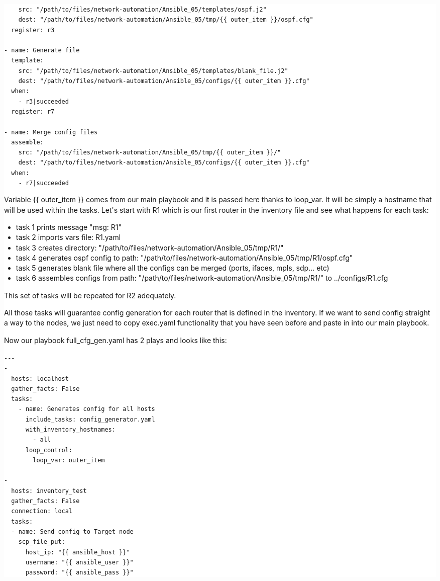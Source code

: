 ```
    src: "/path/to/files/network-automation/Ansible_05/templates/ospf.j2"
    dest: "/path/to/files/network-automation/Ansible_05/tmp/{{ outer_item }}/ospf.cfg"
  register: r3

- name: Generate file
  template: 
    src: "/path/to/files/network-automation/Ansible_05/templates/blank_file.j2"
    dest: "/path/to/files/network-automation/Ansible_05/configs/{{ outer_item }}.cfg"
  when:
    - r3|succeeded
  register: r7

- name: Merge config files
  assemble: 
    src: "/path/to/files/network-automation/Ansible_05/tmp/{{ outer_item }}/"
    dest: "/path/to/files/network-automation/Ansible_05/configs/{{ outer_item }}.cfg"
  when:
    - r7|succeeded
```

Variable {{ outer_item }} comes from our main playbook and it is passed here thanks to loop_var. It will be simply a hostname that will be used within the tasks. 
Let's start with R1 which is our first router in the inventory file and see what happens for each task:
- task 1 prints message "msg: R1"
- task 2 imports vars file: R1.yaml
- task 3 creates directory: "/path/to/files/network-automation/Ansible_05/tmp/R1/"
- task 4 generates ospf config to path: "/path/to/files/network-automation/Ansible_05/tmp/R1/ospf.cfg"
- task 5 generates blank file where all the configs can be merged (ports, ifaces, mpls, sdp... etc)
- task 6 assembles configs from path: "/path/to/files/network-automation/Ansible_05/tmp/R1/" to ../configs/R1.cfg

This set of tasks will be repeated for R2 adequately. 

All those tasks will guarantee config generation for each router that is defined in the inventory. 
If we want to send config straight a way to the nodes, we just need to copy exec.yaml functionality that you have seen before and paste in into our main playbook.

Now our playbook full_cfg_gen.yaml  has 2 plays and looks like this:

```
---
-
  hosts: localhost
  gather_facts: False
  tasks:
    - name: Generates config for all hosts
      include_tasks: config_generator.yaml
      with_inventory_hostnames:
        - all
      loop_control:
        loop_var: outer_item

-  
  hosts: inventory_test
  gather_facts: False
  connection: local
  tasks:
  - name: Send config to Target node
    scp_file_put:
      host_ip: "{{ ansible_host }}"
      username: "{{ ansible_user }}"
      password: "{{ ansible_pass }}"
```